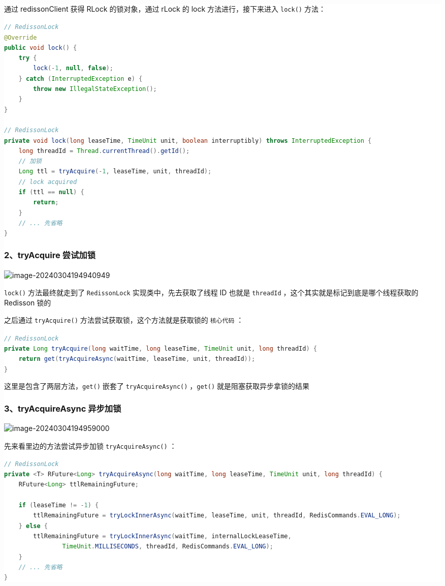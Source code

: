 通过 redissonClient 获得 RLock 的锁对象，通过 rLock 的 lock 方法进行，接下来进入 `lock()` 方法：

```java
// RedissonLock
@Override
public void lock() {
    try {
        lock(-1, null, false);
    } catch (InterruptedException e) {
        throw new IllegalStateException();
    }
}

// RedissonLock
private void lock(long leaseTime, TimeUnit unit, boolean interruptibly) throws InterruptedException {
    long threadId = Thread.currentThread().getId();
    // 加锁
    Long ttl = tryAcquire(-1, leaseTime, unit, threadId);
    // lock acquired
    if (ttl == null) {
        return;
    }
    // ... 先省略
}
```



### 2、tryAcquire 尝试加锁

![image-20240304194940949](https://11laile-note-img.oss-cn-beijing.aliyuncs.com/image-20240304194940949.png)

`lock()` 方法最终就走到了 `RedissonLock` 实现类中，先去获取了线程 ID 也就是 `threadId` ，这个其实就是标记到底是哪个线程获取的 Redisson 锁的

之后通过 `tryAcquire()` 方法尝试获取锁，这个方法就是获取锁的 `核心代码` ：

```java
// RedissonLock
private Long tryAcquire(long waitTime, long leaseTime, TimeUnit unit, long threadId) {
    return get(tryAcquireAsync(waitTime, leaseTime, unit, threadId));
}
```

这里是包含了两层方法，`get()` 嵌套了 `tryAcquireAsync()` ，`get()` 就是阻塞获取异步拿锁的结果

### 3、tryAcquireAsync 异步加锁

![image-20240304194959000](https://11laile-note-img.oss-cn-beijing.aliyuncs.com/image-20240304194959000.png)

先来看里边的方法尝试异步加锁 `tryAcquireAsync()` ：

```java
// RedissonLock
private <T> RFuture<Long> tryAcquireAsync(long waitTime, long leaseTime, TimeUnit unit, long threadId) {
    RFuture<Long> ttlRemainingFuture;

    if (leaseTime != -1) {
        ttlRemainingFuture = tryLockInnerAsync(waitTime, leaseTime, unit, threadId, RedisCommands.EVAL_LONG);
    } else {
        ttlRemainingFuture = tryLockInnerAsync(waitTime, internalLockLeaseTime,
                TimeUnit.MILLISECONDS, threadId, RedisCommands.EVAL_LONG);
    }
    // ... 先省略
}
```